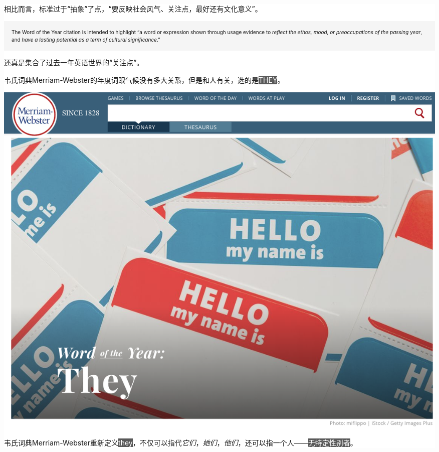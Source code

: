 相比而言，标准过于“抽象”了点，“要反映社会风气、关注点，最好还有文化意义”。 
<div style="text-align:left; background: whitesmoke;padding:15px;font-size:10px; border: 1px lightgrey">
The Word of the Year citation is intended to highlight “a word or expression shown through usage evidence to <i>reflect the ethos, mood, or preoccupations of the passing year</i>, and <i>have a lasting potential as a term of cultural significance</i>.”
</div>

还真是集合了过去一年英语世界的“关注点”。


韦氏词典Merriam-Webster的年度词跟气候没有多大关系，但是和人有关，选的是<span style="background: #595959;color:white; font-size: ">THEY</span>。

<img src="./asset/35/merriamwordthey.png" alt="魔鬼营榜单">

韦氏词典Merriam-Webster重新定义<span style="background: #595959;color:white; font-size: ">they</span>，不仅可以指代<i>它们</i>，<i>她们</i>，<i>他们</i>，还可以指一个人——<span style="background: #595959;color:white; font-size: ">无特定性别者</span>。
